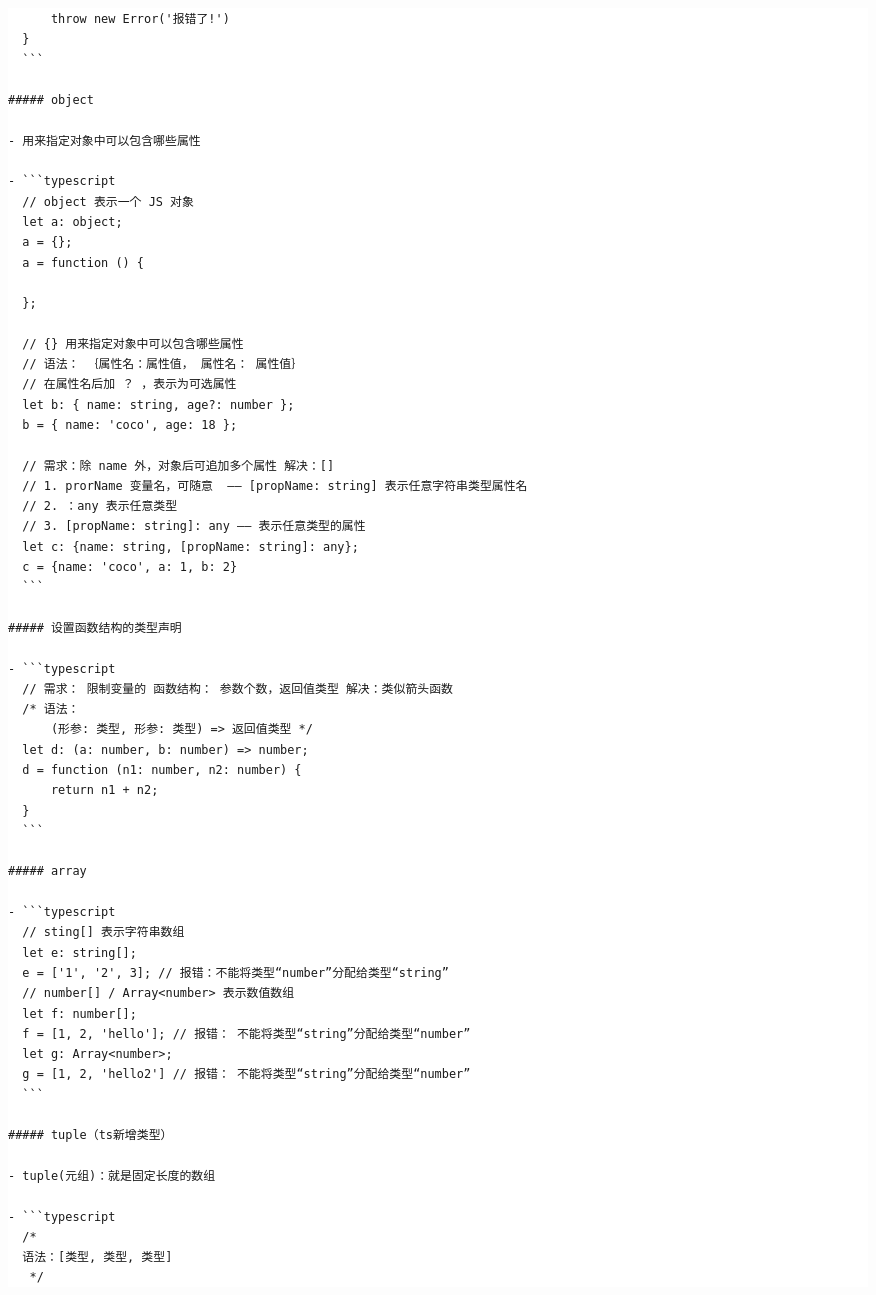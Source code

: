   ```
        throw new Error('报错了!')
    }
    ```

##### object

- 用来指定对象中可以包含哪些属性

- ```typescript
    // object 表示一个 JS 对象
    let a: object;
    a = {};
    a = function () {
    
    };
    
    // {} 用来指定对象中可以包含哪些属性
    // 语法： ｛属性名：属性值， 属性名： 属性值｝
    // 在属性名后加 ？ ，表示为可选属性
    let b: { name: string, age?: number };
    b = { name: 'coco', age: 18 };
    
    // 需求：除 name 外，对象后可追加多个属性 解决：[]
    // 1. prorName 变量名，可随意  —— [propName: string] 表示任意字符串类型属性名
    // 2. ：any 表示任意类型
    // 3. [propName: string]: any —— 表示任意类型的属性
    let c: {name: string, [propName: string]: any};
    c = {name: 'coco', a: 1, b: 2}
    ```

##### 设置函数结构的类型声明

- ```typescript
    // 需求： 限制变量的 函数结构： 参数个数，返回值类型 解决：类似箭头函数
    /* 语法：
        (形参: 类型, 形参: 类型) => 返回值类型 */
    let d: (a: number, b: number) => number;
    d = function (n1: number, n2: number) {
        return n1 + n2;
    }
    ```

##### array

- ```typescript
    // sting[] 表示字符串数组
    let e: string[];
    e = ['1', '2', 3]; // 报错：不能将类型“number”分配给类型“string”
    // number[] / Array<number> 表示数值数组
    let f: number[];
    f = [1, 2, 'hello']; // 报错： 不能将类型“string”分配给类型“number”
    let g: Array<number>;
    g = [1, 2, 'hello2'] // 报错： 不能将类型“string”分配给类型“number”
    ```

##### tuple（ts新增类型）

- tuple(元组)：就是固定长度的数组

- ```typescript
    /* 
    语法：[类型, 类型, 类型]
     */
  ```